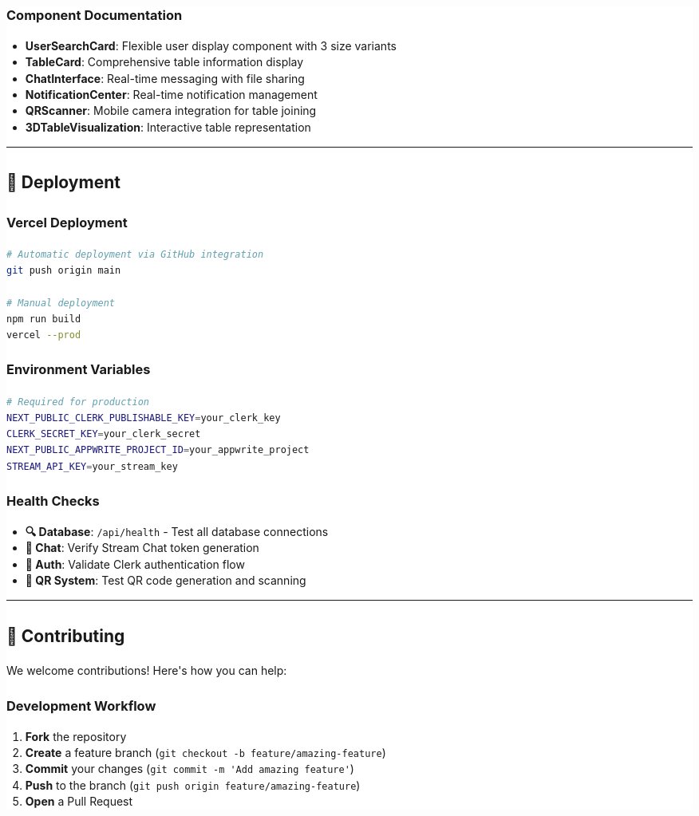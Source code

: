 ### **Component Documentation**
- **UserSearchCard**: Flexible user display component with 3 size variants
- **TableCard**: Comprehensive table information display
- **ChatInterface**: Real-time messaging with file sharing
- **NotificationCenter**: Real-time notification management
- **QRScanner**: Mobile camera integration for table joining
- **3DTableVisualization**: Interactive table representation

---

## 🚀 Deployment

### **Vercel Deployment**
```bash
# Automatic deployment via GitHub integration
git push origin main

# Manual deployment
npm run build
vercel --prod
```

### **Environment Variables**
```bash
# Required for production
NEXT_PUBLIC_CLERK_PUBLISHABLE_KEY=your_clerk_key
CLERK_SECRET_KEY=your_clerk_secret
NEXT_PUBLIC_APPWRITE_PROJECT_ID=your_appwrite_project
STREAM_API_KEY=your_stream_key
```

### **Health Checks**
- **🔍 Database**: `/api/health` - Test all database connections
- **💬 Chat**: Verify Stream Chat token generation
- **🔐 Auth**: Validate Clerk authentication flow
- **📱 QR System**: Test QR code generation and scanning

---

## 👥 Contributing

We welcome contributions! Here's how you can help:

### **Development Workflow**
1. **Fork** the repository
2. **Create** a feature branch (`git checkout -b feature/amazing-feature`)
3. **Commit** your changes (`git commit -m 'Add amazing feature'`)
4. **Push** to the branch (`git push origin feature/amazing-feature`)
5. **Open** a Pull Request
